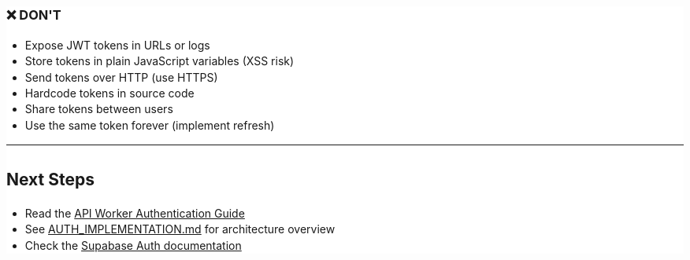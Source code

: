 ### ❌ DON'T

- Expose JWT tokens in URLs or logs
- Store tokens in plain JavaScript variables (XSS risk)
- Send tokens over HTTP (use HTTPS)
- Hardcode tokens in source code
- Share tokens between users
- Use the same token forever (implement refresh)

---

## Next Steps

- Read the [API Worker Authentication Guide](../../api-worker/AUTH_GUIDE.md)
- See [AUTH_IMPLEMENTATION.md](../../AUTH_IMPLEMENTATION.md) for architecture overview
- Check the [Supabase Auth documentation](https://supabase.com/docs/guides/auth)

